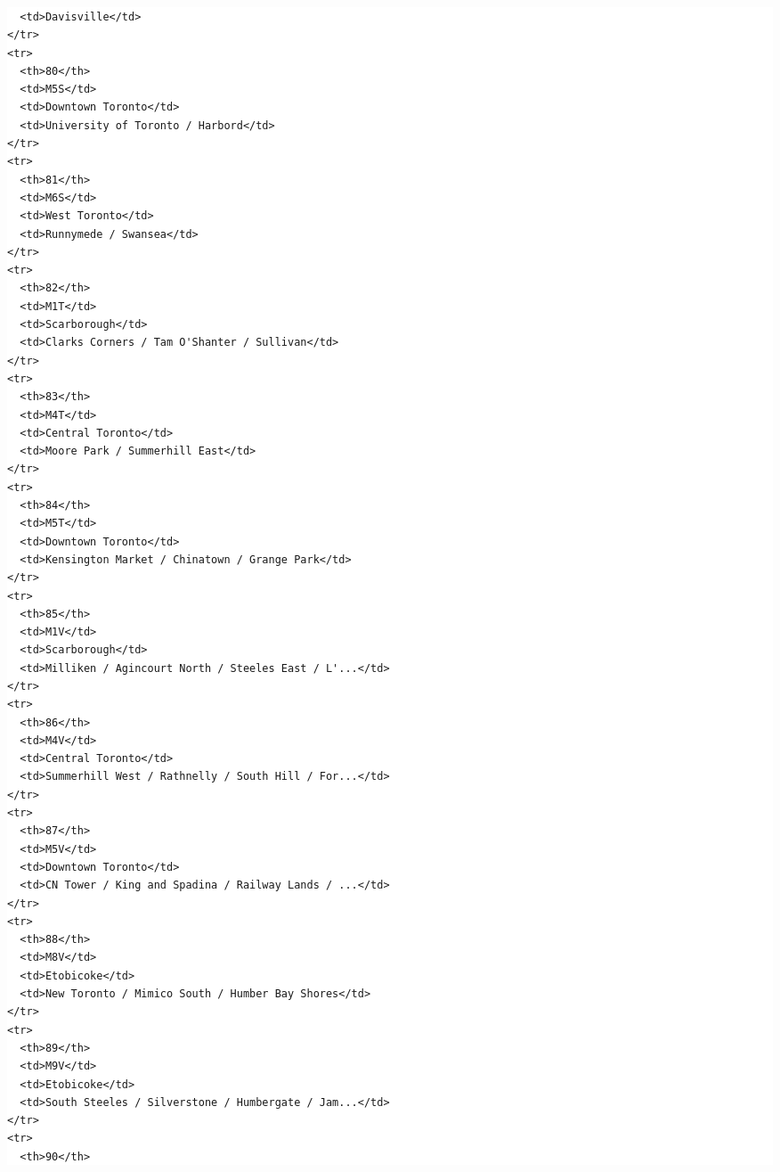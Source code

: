       <td>Davisville</td>
    </tr>
    <tr>
      <th>80</th>
      <td>M5S</td>
      <td>Downtown Toronto</td>
      <td>University of Toronto / Harbord</td>
    </tr>
    <tr>
      <th>81</th>
      <td>M6S</td>
      <td>West Toronto</td>
      <td>Runnymede / Swansea</td>
    </tr>
    <tr>
      <th>82</th>
      <td>M1T</td>
      <td>Scarborough</td>
      <td>Clarks Corners / Tam O'Shanter / Sullivan</td>
    </tr>
    <tr>
      <th>83</th>
      <td>M4T</td>
      <td>Central Toronto</td>
      <td>Moore Park / Summerhill East</td>
    </tr>
    <tr>
      <th>84</th>
      <td>M5T</td>
      <td>Downtown Toronto</td>
      <td>Kensington Market / Chinatown / Grange Park</td>
    </tr>
    <tr>
      <th>85</th>
      <td>M1V</td>
      <td>Scarborough</td>
      <td>Milliken / Agincourt North / Steeles East / L'...</td>
    </tr>
    <tr>
      <th>86</th>
      <td>M4V</td>
      <td>Central Toronto</td>
      <td>Summerhill West / Rathnelly / South Hill / For...</td>
    </tr>
    <tr>
      <th>87</th>
      <td>M5V</td>
      <td>Downtown Toronto</td>
      <td>CN Tower / King and Spadina / Railway Lands / ...</td>
    </tr>
    <tr>
      <th>88</th>
      <td>M8V</td>
      <td>Etobicoke</td>
      <td>New Toronto / Mimico South / Humber Bay Shores</td>
    </tr>
    <tr>
      <th>89</th>
      <td>M9V</td>
      <td>Etobicoke</td>
      <td>South Steeles / Silverstone / Humbergate / Jam...</td>
    </tr>
    <tr>
      <th>90</th>